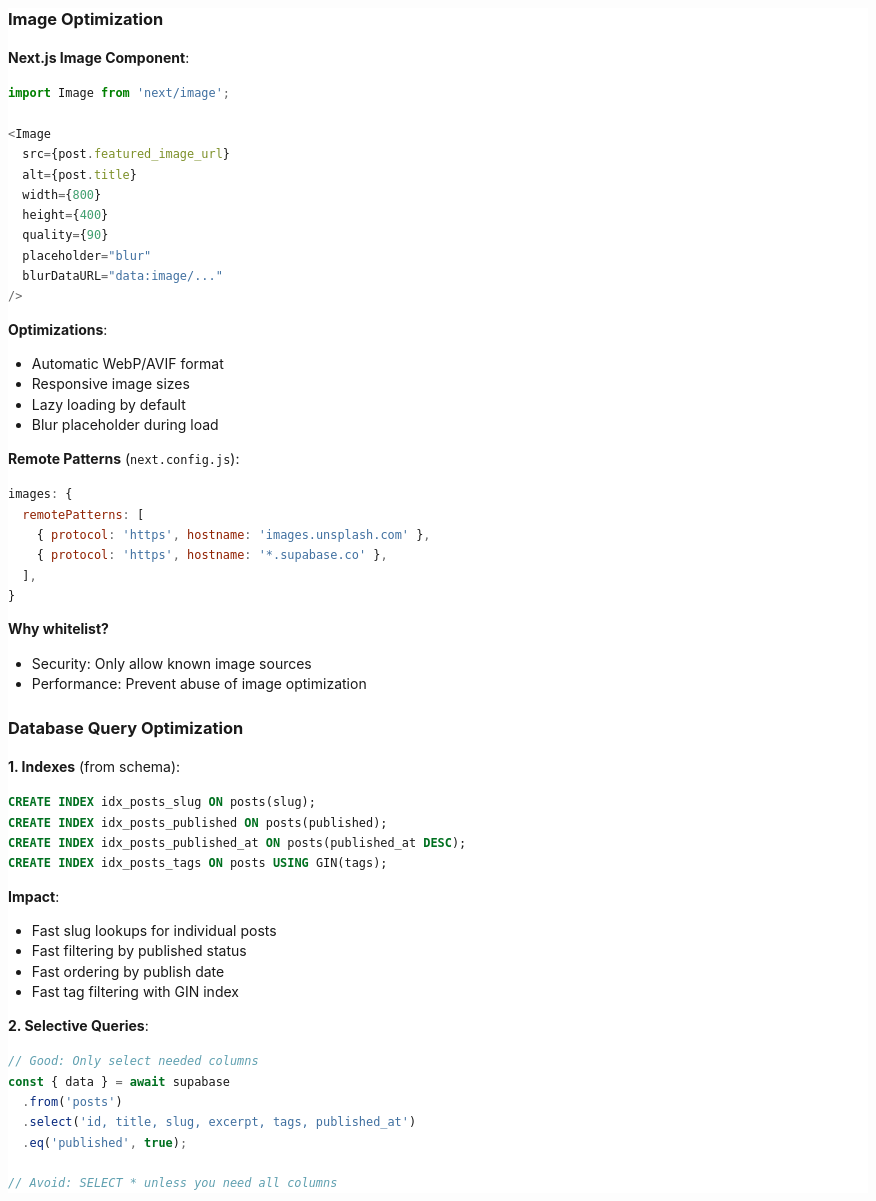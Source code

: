 ### Image Optimization

**Next.js Image Component**:
```typescript
import Image from 'next/image';

<Image
  src={post.featured_image_url}
  alt={post.title}
  width={800}
  height={400}
  quality={90}
  placeholder="blur"
  blurDataURL="data:image/..."
/>
```

**Optimizations**:
- Automatic WebP/AVIF format
- Responsive image sizes
- Lazy loading by default
- Blur placeholder during load

**Remote Patterns** (`next.config.js`):
```javascript
images: {
  remotePatterns: [
    { protocol: 'https', hostname: 'images.unsplash.com' },
    { protocol: 'https', hostname: '*.supabase.co' },
  ],
}
```

**Why whitelist?**
- Security: Only allow known image sources
- Performance: Prevent abuse of image optimization

### Database Query Optimization

**1. Indexes** (from schema):
```sql
CREATE INDEX idx_posts_slug ON posts(slug);
CREATE INDEX idx_posts_published ON posts(published);
CREATE INDEX idx_posts_published_at ON posts(published_at DESC);
CREATE INDEX idx_posts_tags ON posts USING GIN(tags);
```

**Impact**:
- Fast slug lookups for individual posts
- Fast filtering by published status
- Fast ordering by publish date
- Fast tag filtering with GIN index

**2. Selective Queries**:
```typescript
// Good: Only select needed columns
const { data } = await supabase
  .from('posts')
  .select('id, title, slug, excerpt, tags, published_at')
  .eq('published', true);

// Avoid: SELECT * unless you need all columns
```
